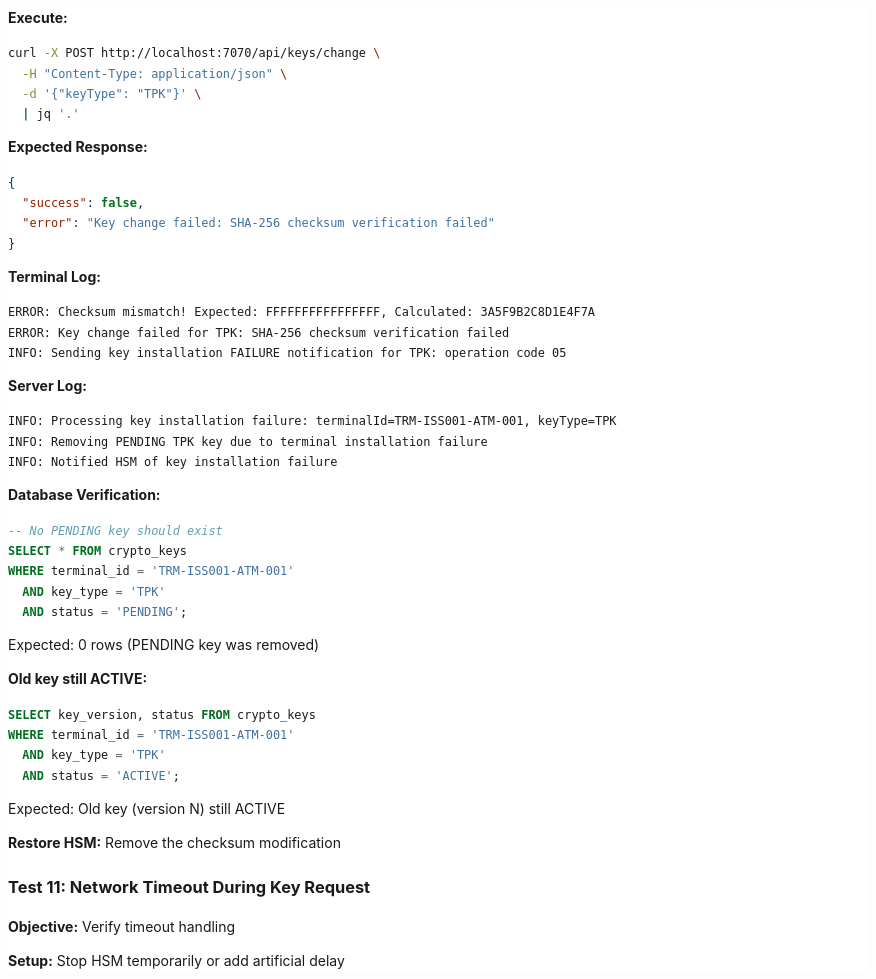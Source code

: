 **Execute:**
```bash
curl -X POST http://localhost:7070/api/keys/change \
  -H "Content-Type: application/json" \
  -d '{"keyType": "TPK"}' \
  | jq '.'
```

**Expected Response:**
```json
{
  "success": false,
  "error": "Key change failed: SHA-256 checksum verification failed"
}
```

**Terminal Log:**
```
ERROR: Checksum mismatch! Expected: FFFFFFFFFFFFFFFF, Calculated: 3A5F9B2C8D1E4F7A
ERROR: Key change failed for TPK: SHA-256 checksum verification failed
INFO: Sending key installation FAILURE notification for TPK: operation code 05
```

**Server Log:**
```
INFO: Processing key installation failure: terminalId=TRM-ISS001-ATM-001, keyType=TPK
INFO: Removing PENDING TPK key due to terminal installation failure
INFO: Notified HSM of key installation failure
```

**Database Verification:**
```sql
-- No PENDING key should exist
SELECT * FROM crypto_keys
WHERE terminal_id = 'TRM-ISS001-ATM-001'
  AND key_type = 'TPK'
  AND status = 'PENDING';
```

Expected: 0 rows (PENDING key was removed)

**Old key still ACTIVE:**
```sql
SELECT key_version, status FROM crypto_keys
WHERE terminal_id = 'TRM-ISS001-ATM-001'
  AND key_type = 'TPK'
  AND status = 'ACTIVE';
```

Expected: Old key (version N) still ACTIVE

**Restore HSM:** Remove the checksum modification

### Test 11: Network Timeout During Key Request

**Objective:** Verify timeout handling

**Setup:** Stop HSM temporarily or add artificial delay
